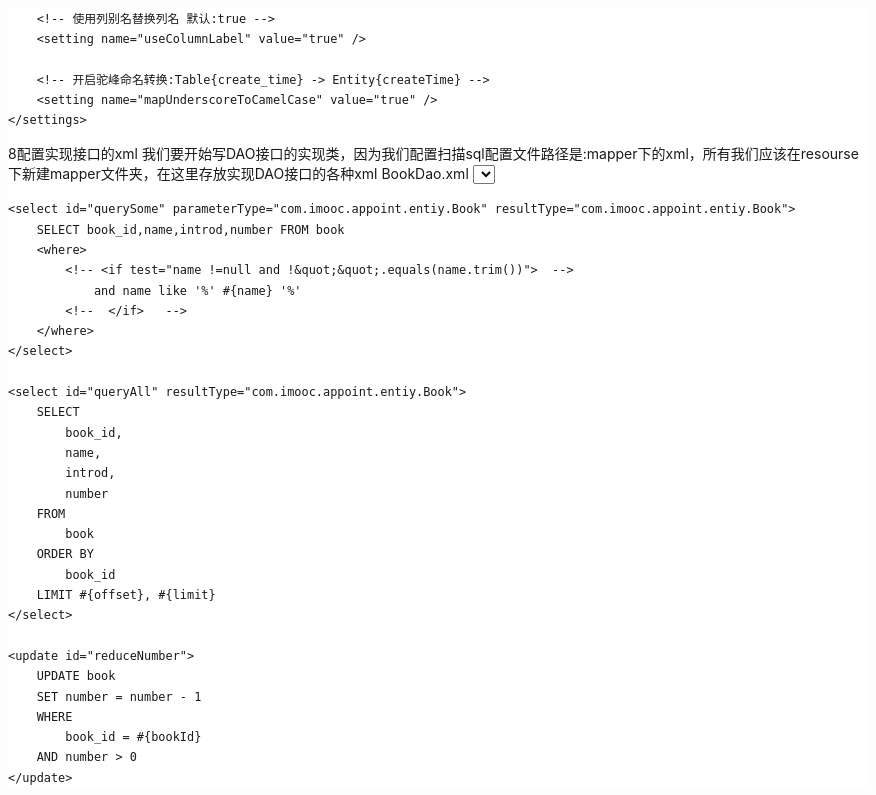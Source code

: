 		<!-- 使用列别名替换列名 默认:true -->
		<setting name="useColumnLabel" value="true" />

		<!-- 开启驼峰命名转换:Table{create_time} -> Entity{createTime} -->
		<setting name="mapUnderscoreToCamelCase" value="true" />
	</settings>
</configuration>
8配置实现接口的xml
我们要开始写DAO接口的实现类，因为我们配置扫描sql配置文件路径是:mapper下的xml，所有我们应该在resourse下新建mapper文件夹，在这里存放实现DAO接口的各种xml
BookDao.xml

<?xml version="1.0" encoding="UTF-8"?>
<!DOCTYPE mapper
    PUBLIC "-//mybatis.org//DTD Mapper 3.0//EN"
    "http://mybatis.org/dtd/mybatis-3-mapper.dtd">
<mapper namespace="com.imooc.appoint.dao.BookDao">
	<select id="queryById" parameterType="long" resultType="com.imooc.appoint.entiy.Book" >
		<!-- 具体的sql -->
		SELECT
			book_id,
			name,
			introd,
			number
		FROM
			book
		WHERE
			book_id = #{bookId}
	</select>

	<select id="querySome" parameterType="com.imooc.appoint.entiy.Book" resultType="com.imooc.appoint.entiy.Book">
		SELECT book_id,name,introd,number FROM book
		<where>
			<!-- <if test="name !=null and !&quot;&quot;.equals(name.trim())">  -->
				and name like '%' #{name} '%'
			<!--  </if>   -->
		</where> 
	</select> 
		
	<select id="queryAll" resultType="com.imooc.appoint.entiy.Book">
		SELECT
			book_id,
			name,
			introd,
			number
		FROM
			book
		ORDER BY
			book_id
		LIMIT #{offset}, #{limit}
	</select>
	
	<update id="reduceNumber">
		UPDATE book
		SET number = number - 1
		WHERE
			book_id = #{bookId}
		AND number > 0
	</update>
